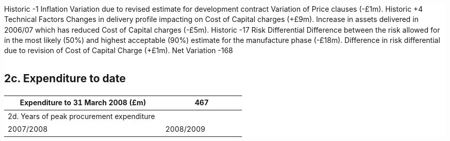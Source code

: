 <tr>
<td>Historic</td>
<td>-1</td>
<td>Inflation</td>
<td>Variation due to revised estimate for development contract Variation of Price clauses (-£1m).</td>
</tr>
<tr>
<td>Historic</td>
<td>+4</td>
<td>
Technical Factors
</td>
<td>Changes in delivery profile impacting on Cost of Capital charges (+£9m). Increase in assets delivered in 2006/07 which has reduced Cost of Capital charges (-£5m).</td>
</tr>
<tr>
<td>Historic</td>
<td>-17</td>
<td>Risk Differential</td>
<td>Difference between the risk allowed for in the most likely (50%) and highest acceptable (90%) estimate for the manufacture phase (-£18m). Difference in risk differential due to revision of Cost of Capital Charge (+£1m).</td>
</tr>
<tr>
<td>Net Variation</td>
<td>-168</td>
<td colspan="2"></td>
</tr>
</tbody>
</table>

## 2c. Expenditure to date

<table>
<colgroup>
<col style="width: 49%" />
<col style="width: 16%" />
<col style="width: 33%" />
</colgroup>
<thead>
<tr>
<th colspan="2">
Expenditure to 31 March 2008 (£m)
</th>
<th>
467
</th>
</tr>
</thead>
<tbody>
<tr>
<td colspan="2">2d. Years of peak procurement expenditure</td>
<td></td>
</tr>
<tr>
<td>
2007/2008
</td>
<td></td>
<td>
2008/2009
</td>